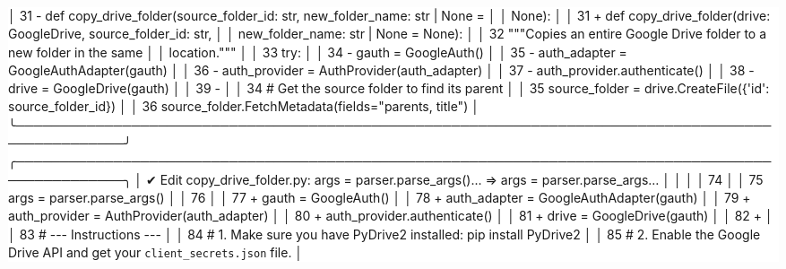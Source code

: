  │    31 - def copy_drive_folder(source_folder_id: str, new_folder_name: str | None =               │
 │       None):                                                                                     │
 │    31 + def copy_drive_folder(drive: GoogleDrive, source_folder_id: str,                         │
 │       new_folder_name: str | None = None):                                                       │
 │    32       """Copies an entire Google Drive folder to a new folder in the same                  │
 │         location."""                                                                             │
 │    33       try:                                                                                 │
 │    34 -         gauth = GoogleAuth()                                                             │
 │    35 -         auth_adapter = GoogleAuthAdapter(gauth)                                          │
 │    36 -         auth_provider = AuthProvider(auth_adapter)                                       │
 │    37 -         auth_provider.authenticate()                                                     │
 │    38 -         drive = GoogleDrive(gauth)                                                       │
 │    39 -                                                                                          │
 │    34           # Get the source folder to find its parent                                       │
 │    35           source_folder = drive.CreateFile({'id': source_folder_id})                       │
 │    36           source_folder.FetchMetadata(fields="parents, title")                             │
 ╰──────────────────────────────────────────────────────────────────────────────────────────────────╯
 ╭──────────────────────────────────────────────────────────────────────────────────────────────────╮
 │ ✔  Edit copy_drive_folder.py:     args = parser.parse_args()... =>     args = parser.parse_args… │
 │                                                                                                  │
 │    74                                                                                            │
 │    75       args = parser.parse_args()                                                           │
 │    76                                                                                            │
 │    77 +     gauth = GoogleAuth()                                                                 │
 │    78 +     auth_adapter = GoogleAuthAdapter(gauth)                                              │
 │    79 +     auth_provider = AuthProvider(auth_adapter)                                           │
 │    80 +     auth_provider.authenticate()                                                         │
 │    81 +     drive = GoogleDrive(gauth)                                                           │
 │    82 +                                                                                          │
 │    83       # --- Instructions ---                                                               │
 │    84       # 1. Make sure you have PyDrive2 installed: pip install PyDrive2                     │
 │    85       # 2. Enable the Google Drive API and get your `client_secrets.json` file.            │